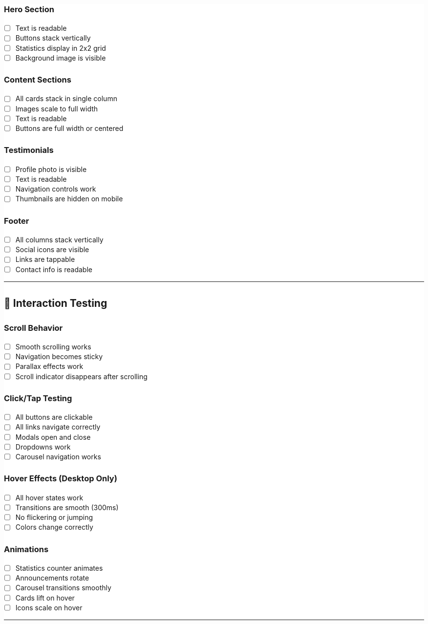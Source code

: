 ### Hero Section
- [ ] Text is readable
- [ ] Buttons stack vertically
- [ ] Statistics display in 2x2 grid
- [ ] Background image is visible

### Content Sections
- [ ] All cards stack in single column
- [ ] Images scale to full width
- [ ] Text is readable
- [ ] Buttons are full width or centered

### Testimonials
- [ ] Profile photo is visible
- [ ] Text is readable
- [ ] Navigation controls work
- [ ] Thumbnails are hidden on mobile

### Footer
- [ ] All columns stack vertically
- [ ] Social icons are visible
- [ ] Links are tappable
- [ ] Contact info is readable

---

## 🧪 Interaction Testing

### Scroll Behavior
- [ ] Smooth scrolling works
- [ ] Navigation becomes sticky
- [ ] Parallax effects work
- [ ] Scroll indicator disappears after scrolling

### Click/Tap Testing
- [ ] All buttons are clickable
- [ ] All links navigate correctly
- [ ] Modals open and close
- [ ] Dropdowns work
- [ ] Carousel navigation works

### Hover Effects (Desktop Only)
- [ ] All hover states work
- [ ] Transitions are smooth (300ms)
- [ ] No flickering or jumping
- [ ] Colors change correctly

### Animations
- [ ] Statistics counter animates
- [ ] Announcements rotate
- [ ] Carousel transitions smoothly
- [ ] Cards lift on hover
- [ ] Icons scale on hover

---